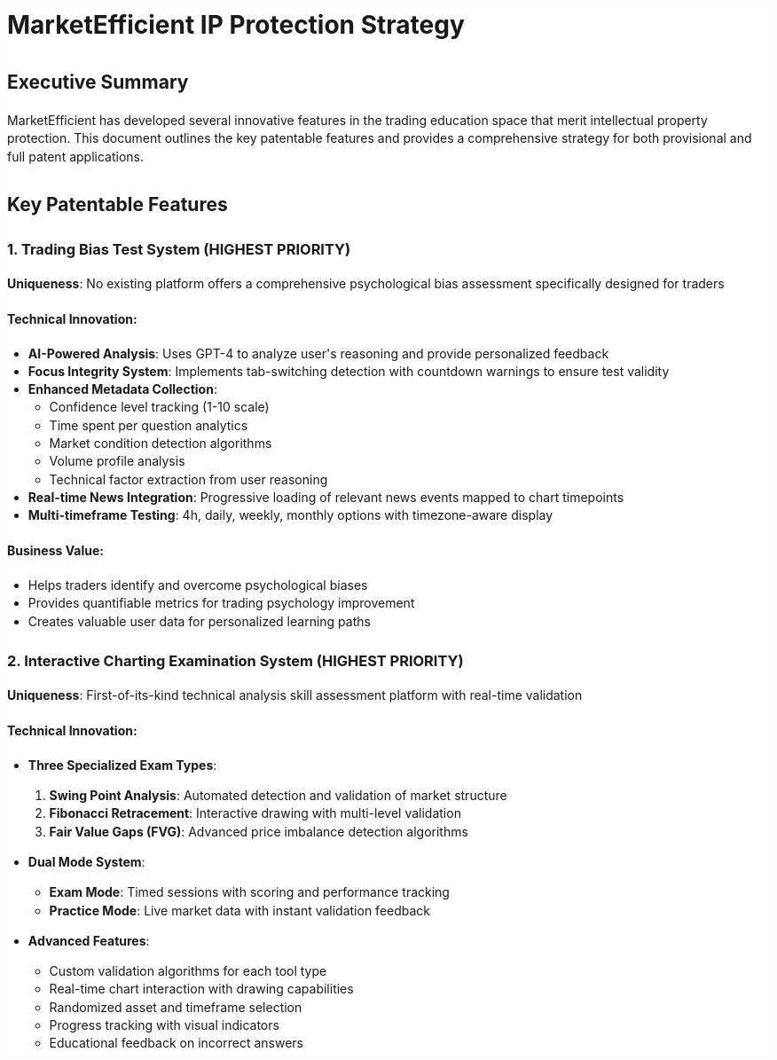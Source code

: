 # MarketEfficient IP Protection Strategy

## Executive Summary
MarketEfficient has developed several innovative features in the trading education space that merit intellectual property protection. This document outlines the key patentable features and provides a comprehensive strategy for both provisional and full patent applications.

## Key Patentable Features

### 1. **Trading Bias Test System** (HIGHEST PRIORITY)
**Uniqueness**: No existing platform offers a comprehensive psychological bias assessment specifically designed for traders

#### Technical Innovation:
- **AI-Powered Analysis**: Uses GPT-4 to analyze user's reasoning and provide personalized feedback
- **Focus Integrity System**: Implements tab-switching detection with countdown warnings to ensure test validity
- **Enhanced Metadata Collection**:
  - Confidence level tracking (1-10 scale)
  - Time spent per question analytics
  - Market condition detection algorithms
  - Volume profile analysis
  - Technical factor extraction from user reasoning
- **Real-time News Integration**: Progressive loading of relevant news events mapped to chart timepoints
- **Multi-timeframe Testing**: 4h, daily, weekly, monthly options with timezone-aware display

#### Business Value:
- Helps traders identify and overcome psychological biases
- Provides quantifiable metrics for trading psychology improvement
- Creates valuable user data for personalized learning paths

### 2. **Interactive Charting Examination System** (HIGHEST PRIORITY)
**Uniqueness**: First-of-its-kind technical analysis skill assessment platform with real-time validation

#### Technical Innovation:
- **Three Specialized Exam Types**:
  1. **Swing Point Analysis**: Automated detection and validation of market structure
  2. **Fibonacci Retracement**: Interactive drawing with multi-level validation
  3. **Fair Value Gaps (FVG)**: Advanced price imbalance detection algorithms

- **Dual Mode System**:
  - **Exam Mode**: Timed sessions with scoring and performance tracking
  - **Practice Mode**: Live market data with instant validation feedback

- **Advanced Features**:
  - Custom validation algorithms for each tool type
  - Real-time chart interaction with drawing capabilities
  - Randomized asset and timeframe selection
  - Progress tracking with visual indicators
  - Educational feedback on incorrect answers
